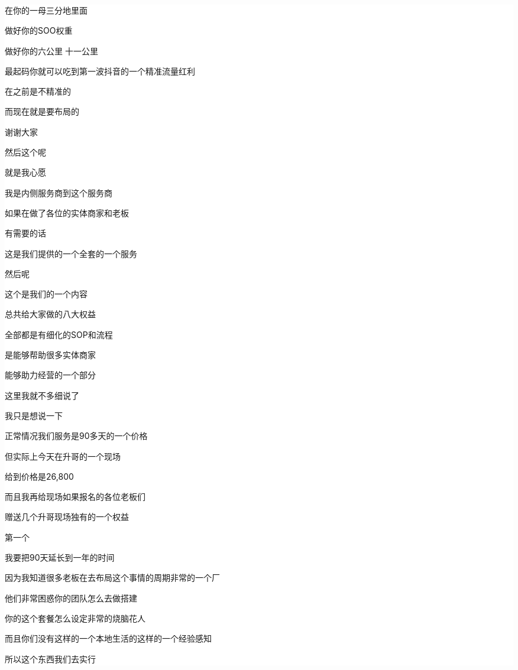 在你的一母三分地里面

做好你的SOO权重

做好你的六公里 十一公里

最起码你就可以吃到第一波抖音的一个精准流量红利

在之前是不精准的

而现在就是要布局的

谢谢大家

然后这个呢

就是我心愿

我是内侧服务商到这个服务商

如果在做了各位的实体商家和老板

有需要的话

这是我们提供的一个全套的一个服务

然后呢

这个是我们的一个内容

总共给大家做的八大权益

全部都是有细化的SOP和流程

是能够帮助很多实体商家

能够助力经营的一个部分

这里我就不多细说了

我只是想说一下

正常情况我们服务是90多天的一个价格

但实际上今天在升哥的一个现场

给到价格是26,800

而且我再给现场如果报名的各位老板们

赠送几个升哥现场独有的一个权益

第一个

我要把90天延长到一年的时间

因为我知道很多老板在去布局这个事情的周期非常的一个厂

他们非常困惑你的团队怎么去做搭建

你的这个套餐怎么设定非常的烧脑花人

而且你们没有这样的一个本地生活的这样的一个经验感知

所以这个东西我们去实行

